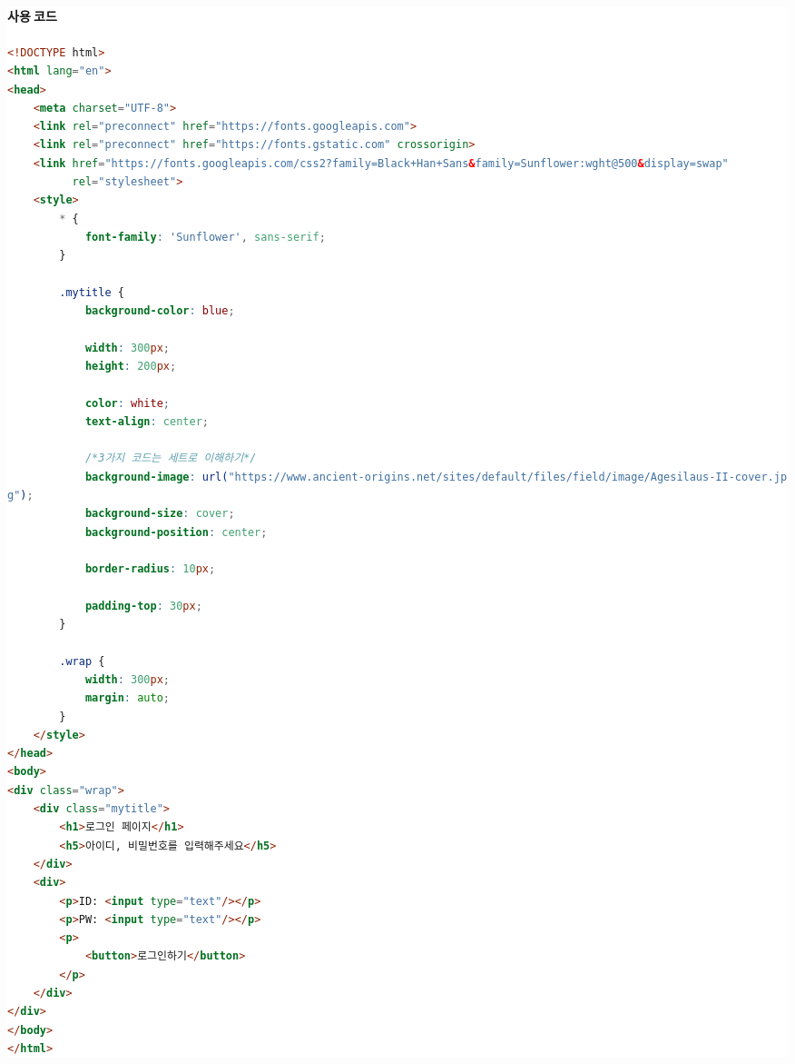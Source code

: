 #### 사용 코드
```html
<!DOCTYPE html>
<html lang="en">
<head>
    <meta charset="UTF-8">
    <link rel="preconnect" href="https://fonts.googleapis.com">
    <link rel="preconnect" href="https://fonts.gstatic.com" crossorigin>
    <link href="https://fonts.googleapis.com/css2?family=Black+Han+Sans&family=Sunflower:wght@500&display=swap"
          rel="stylesheet">
    <style>
        * {
            font-family: 'Sunflower', sans-serif;
        }

        .mytitle {
            background-color: blue;

            width: 300px;
            height: 200px;

            color: white;
            text-align: center;

            /*3가지 코드는 세트로 이해하기*/
            background-image: url("https://www.ancient-origins.net/sites/default/files/field/image/Agesilaus-II-cover.jpg");
            background-size: cover;
            background-position: center;

            border-radius: 10px;

            padding-top: 30px;
        }

        .wrap {
            width: 300px;
            margin: auto;
        }
    </style>
</head>
<body>
<div class="wrap">
    <div class="mytitle">
        <h1>로그인 페이지</h1>
        <h5>아이디, 비밀번호를 입력해주세요</h5>
    </div>
    <div>
        <p>ID: <input type="text"/></p>
        <p>PW: <input type="text"/></p>
        <p>
            <button>로그인하기</button>
        </p>
    </div>
</div>
</body>
</html>
```
